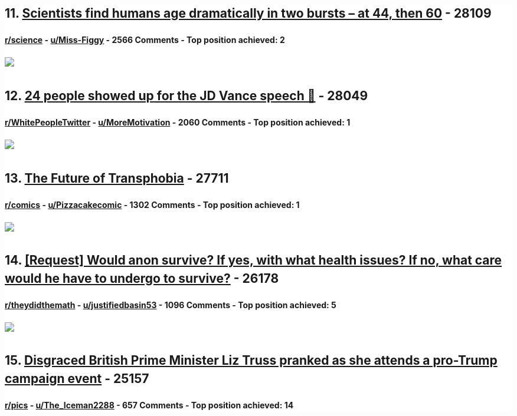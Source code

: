 ## 11. [Scientists find humans age dramatically in two bursts – at 44, then 60](http://reddit.com/r/science/comments/1es754s/scientists_find_humans_age_dramatically_in_two/) - 28109
#### [r/science](http://reddit.com/r/science) - [u/Miss-Figgy](http://reddit.com/u/Miss-Figgy) - 2566 Comments - Top position achieved: 2

<a href="https://www.theguardian.com/science/article/2024/aug/14/scientists-find-humans-age-dramatically-in-two-bursts-at-44-then-60-aging-not-slow-and-steady"><img src="https://a.thumbs.redditmedia.com/hN2YzDGqNIZrJKYIGvUw5TWTqSwf_c-jlbK5xJSYnW8.jpg"></img></a>

## 12. [24 people showed up for the JD Vance speech 🤣](http://reddit.com/r/WhitePeopleTwitter/comments/1es88pl/24_people_showed_up_for_the_jd_vance_speech/) - 28049
#### [r/WhitePeopleTwitter](http://reddit.com/r/WhitePeopleTwitter) - [u/MoreMotivation](http://reddit.com/u/MoreMotivation) - 2060 Comments - Top position achieved: 1

<a href="https://i.redd.it/4s8x36be4oid1.png"><img src="https://b.thumbs.redditmedia.com/7L2wrYGvsvYJh7CvToLpIW2EYRpfUS5-g1oLYSHC2rc.jpg"></img></a>

## 13. [The Future of Transphobia](http://reddit.com/r/comics/comments/1erzuds/the_future_of_transphobia/) - 27711
#### [r/comics](http://reddit.com/r/comics) - [u/Pizzacakecomic](http://reddit.com/u/Pizzacakecomic) - 1302 Comments - Top position achieved: 1

<a href="https://i.redd.it/xwvjppvwdmid1.png"><img src="https://b.thumbs.redditmedia.com/k3OrTlSjOKErsqxbQTwHA_GtL5oX-kevykhrBNKNszs.jpg"></img></a>

## 14. [[Request] Would anon survive? If yes, with what health issues? If no, what care would he have to undergo to survive?](http://reddit.com/r/theydidthemath/comments/1es81v3/request_would_anon_survive_if_yes_with_what/) - 26178
#### [r/theydidthemath](http://reddit.com/r/theydidthemath) - [u/justifiedbasin53](http://reddit.com/u/justifiedbasin53) - 1096 Comments - Top position achieved: 5

<a href="https://i.imgur.com/GiKLYU4.jpeg"><img src="https://b.thumbs.redditmedia.com/woAv1LWd8rdPtyTcjmLu9xv09wF8n-sbfMNczJys1Ow.jpg"></img></a>

## 15. [Disgraced British Prime Minister Liz Truss pranked as she attends a pro-Trump campaign event](http://reddit.com/r/pics/comments/1erjmfv/disgraced_british_prime_minister_liz_truss/) - 25157
#### [r/pics](http://reddit.com/r/pics) - [u/The_Iceman2288](http://reddit.com/u/The_Iceman2288) - 657 Comments - Top position achieved: 14
